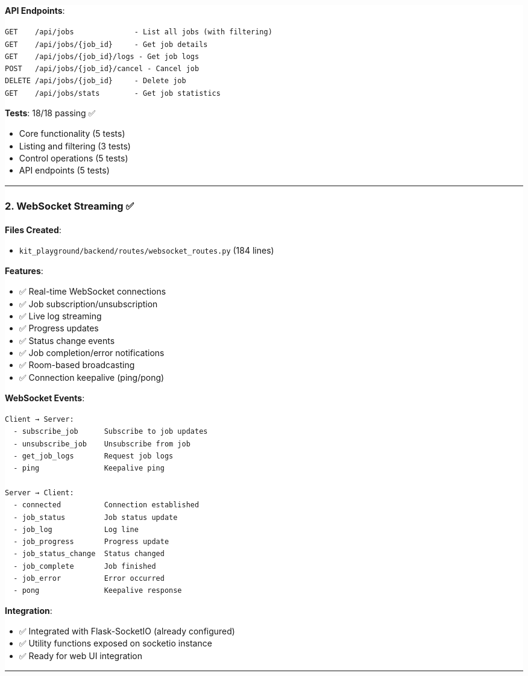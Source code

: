 **API Endpoints**:
```
GET    /api/jobs              - List all jobs (with filtering)
GET    /api/jobs/{job_id}     - Get job details
GET    /api/jobs/{job_id}/logs - Get job logs
POST   /api/jobs/{job_id}/cancel - Cancel job
DELETE /api/jobs/{job_id}     - Delete job
GET    /api/jobs/stats        - Get job statistics
```

**Tests**: 18/18 passing ✅
- Core functionality (5 tests)
- Listing and filtering (3 tests)
- Control operations (5 tests)
- API endpoints (5 tests)

---

### 2. WebSocket Streaming ✅

**Files Created**:
- `kit_playground/backend/routes/websocket_routes.py` (184 lines)

**Features**:
- ✅ Real-time WebSocket connections
- ✅ Job subscription/unsubscription
- ✅ Live log streaming
- ✅ Progress updates
- ✅ Status change events
- ✅ Job completion/error notifications
- ✅ Room-based broadcasting
- ✅ Connection keepalive (ping/pong)

**WebSocket Events**:
```
Client → Server:
  - subscribe_job      Subscribe to job updates
  - unsubscribe_job    Unsubscribe from job
  - get_job_logs       Request job logs
  - ping               Keepalive ping

Server → Client:
  - connected          Connection established
  - job_status         Job status update
  - job_log            Log line
  - job_progress       Progress update
  - job_status_change  Status changed
  - job_complete       Job finished
  - job_error          Error occurred
  - pong               Keepalive response
```

**Integration**:
- ✅ Integrated with Flask-SocketIO (already configured)
- ✅ Utility functions exposed on socketio instance
- ✅ Ready for web UI integration

---